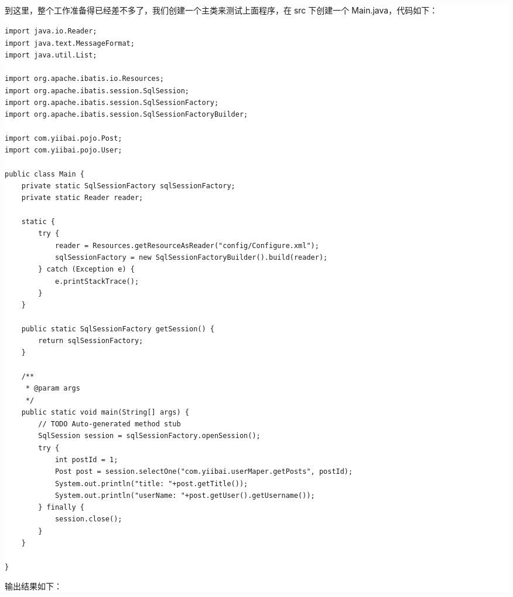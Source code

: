 到这里，整个工作准备得已经差不多了，我们创建一个主类来测试上面程序，在 src 下创建一个 Main.java，代码如下：

```
import java.io.Reader;
import java.text.MessageFormat;
import java.util.List;

import org.apache.ibatis.io.Resources;
import org.apache.ibatis.session.SqlSession;
import org.apache.ibatis.session.SqlSessionFactory;
import org.apache.ibatis.session.SqlSessionFactoryBuilder;

import com.yiibai.pojo.Post;
import com.yiibai.pojo.User;

public class Main {
    private static SqlSessionFactory sqlSessionFactory;
    private static Reader reader;

    static {
        try {
            reader = Resources.getResourceAsReader("config/Configure.xml");
            sqlSessionFactory = new SqlSessionFactoryBuilder().build(reader);
        } catch (Exception e) {
            e.printStackTrace();
        }
    }

    public static SqlSessionFactory getSession() {
        return sqlSessionFactory;
    }

    /**
     * @param args
     */
    public static void main(String[] args) {
        // TODO Auto-generated method stub
        SqlSession session = sqlSessionFactory.openSession();
        try {
            int postId = 1;
            Post post = session.selectOne("com.yiibai.userMaper.getPosts", postId); 
            System.out.println("title: "+post.getTitle());
            System.out.println("userName: "+post.getUser().getUsername());
        } finally {
            session.close();
        }
    }

}
```

输出结果如下：
